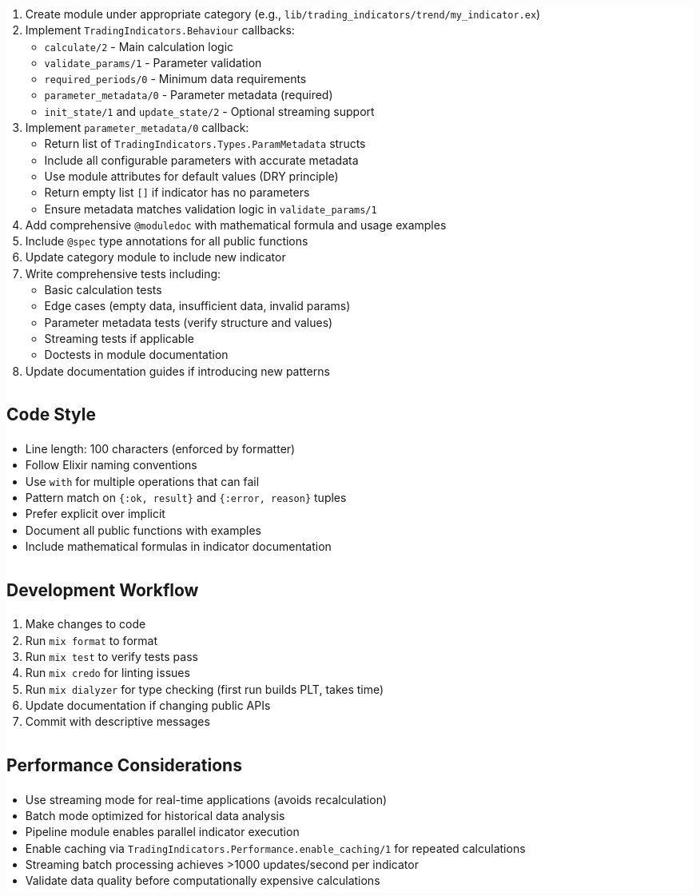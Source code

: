 1. Create module under appropriate category (e.g., `lib/trading_indicators/trend/my_indicator.ex`)
2. Implement `TradingIndicators.Behaviour` callbacks:
   - `calculate/2` - Main calculation logic
   - `validate_params/1` - Parameter validation
   - `required_periods/0` - Minimum data requirements
   - `parameter_metadata/0` - Parameter metadata (required)
   - `init_state/1` and `update_state/2` - Optional streaming support
3. Implement `parameter_metadata/0` callback:
   - Return list of `TradingIndicators.Types.ParamMetadata` structs
   - Include all configurable parameters with accurate metadata
   - Use module attributes for default values (DRY principle)
   - Return empty list `[]` if indicator has no parameters
   - Ensure metadata matches validation logic in `validate_params/1`
4. Add comprehensive `@moduledoc` with mathematical formula and usage examples
5. Include `@spec` type annotations for all public functions
6. Update category module to include new indicator
7. Write comprehensive tests including:
   - Basic calculation tests
   - Edge cases (empty data, insufficient data, invalid params)
   - Parameter metadata tests (verify structure and values)
   - Streaming tests if applicable
   - Doctests in module documentation
8. Update documentation guides if introducing new patterns

## Code Style

- Line length: 100 characters (enforced by formatter)
- Follow Elixir naming conventions
- Use `with` for multiple operations that can fail
- Pattern match on `{:ok, result}` and `{:error, reason}` tuples
- Prefer explicit over implicit
- Document all public functions with examples
- Include mathematical formulas in indicator documentation

## Development Workflow

1. Make changes to code
2. Run `mix format` to format
3. Run `mix test` to verify tests pass
4. Run `mix credo` for linting issues
5. Run `mix dialyzer` for type checking (first run builds PLT, takes time)
6. Update documentation if changing public APIs
7. Commit with descriptive messages

## Performance Considerations

- Use streaming mode for real-time applications (avoids recalculation)
- Batch mode optimized for historical data analysis
- Pipeline module enables parallel indicator execution
- Enable caching via `TradingIndicators.Performance.enable_caching/1` for repeated calculations
- Streaming batch processing achieves >1000 updates/second per indicator
- Validate data quality before computationally expensive calculations
